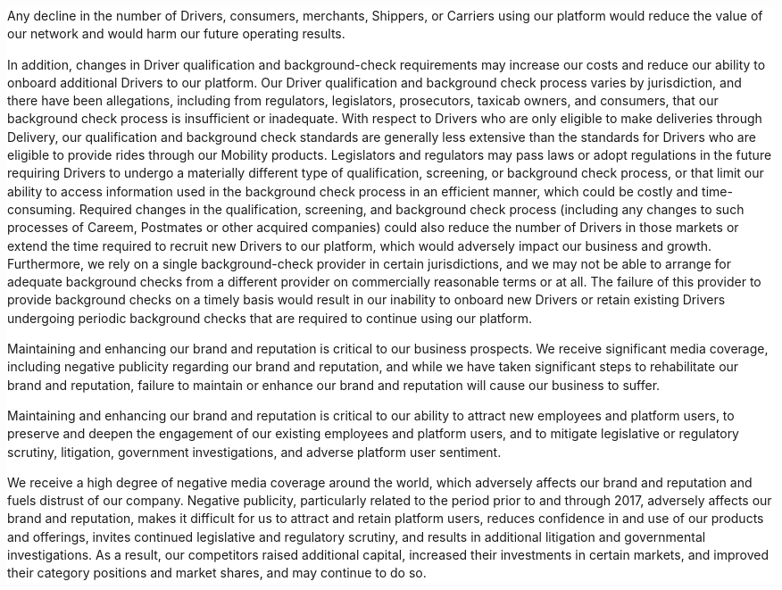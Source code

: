Any decline in the number of Drivers, consumers, merchants, Shippers, or Carriers using our platform would reduce the value of our
network and would harm our future operating results.

In addition, changes in Driver qualification and background-check requirements may increase our costs and reduce our ability to
onboard additional Drivers to our platform. Our Driver qualification and background check process varies by jurisdiction, and there
have been allegations, including from regulators, legislators, prosecutors, taxicab owners, and consumers, that our background check
process is insufficient or inadequate. With respect to Drivers who are only eligible to make deliveries through Delivery, our
qualification and background check standards are generally less extensive than the standards for Drivers who are eligible to provide
rides through our Mobility products. Legislators and regulators may pass laws or adopt regulations in the future requiring Drivers to
undergo a materially different type of qualification, screening, or background check process, or that limit our ability to access
information used in the background check process in an efficient manner, which could be costly and time-consuming. Required
changes in the qualification, screening, and background check process (including any changes to such processes of Careem, Postmates
or other acquired companies) could also reduce the number of Drivers in those markets or extend the time required to recruit new
Drivers to our platform, which would adversely impact our business and growth. Furthermore, we rely on a single background-check
provider in certain jurisdictions, and we may not be able to arrange for adequate background checks from a different provider on
commercially reasonable terms or at all. The failure of this provider to provide background checks on a timely basis would result in
our inability to onboard new Drivers or retain existing Drivers undergoing periodic background checks that are required to continue
using our platform.

Maintaining and enhancing our brand and reputation is critical to our business prospects. We receive significant media coverage,
including negative publicity regarding our brand and reputation, and while we have taken significant steps to rehabilitate our
brand and reputation, failure to maintain or enhance our brand and reputation will cause our business to suffer.

Maintaining and enhancing our brand and reputation is critical to our ability to attract new employees and platform users, to
preserve and deepen the engagement of our existing employees and platform users, and to mitigate legislative or regulatory scrutiny,
litigation, government investigations, and adverse platform user sentiment.

We receive a high degree of negative media coverage around the world, which adversely affects our brand and reputation and
fuels distrust of our company. Negative publicity, particularly related to the period prior to and through 2017, adversely affects our
brand and reputation, makes it difficult for us to attract and retain platform users, reduces confidence in and use of our products and
offerings, invites continued legislative and regulatory scrutiny, and results in additional litigation and governmental investigations. As
a result, our competitors raised additional capital, increased their investments in certain markets, and improved their category positions
and market shares, and may continue to do so.
